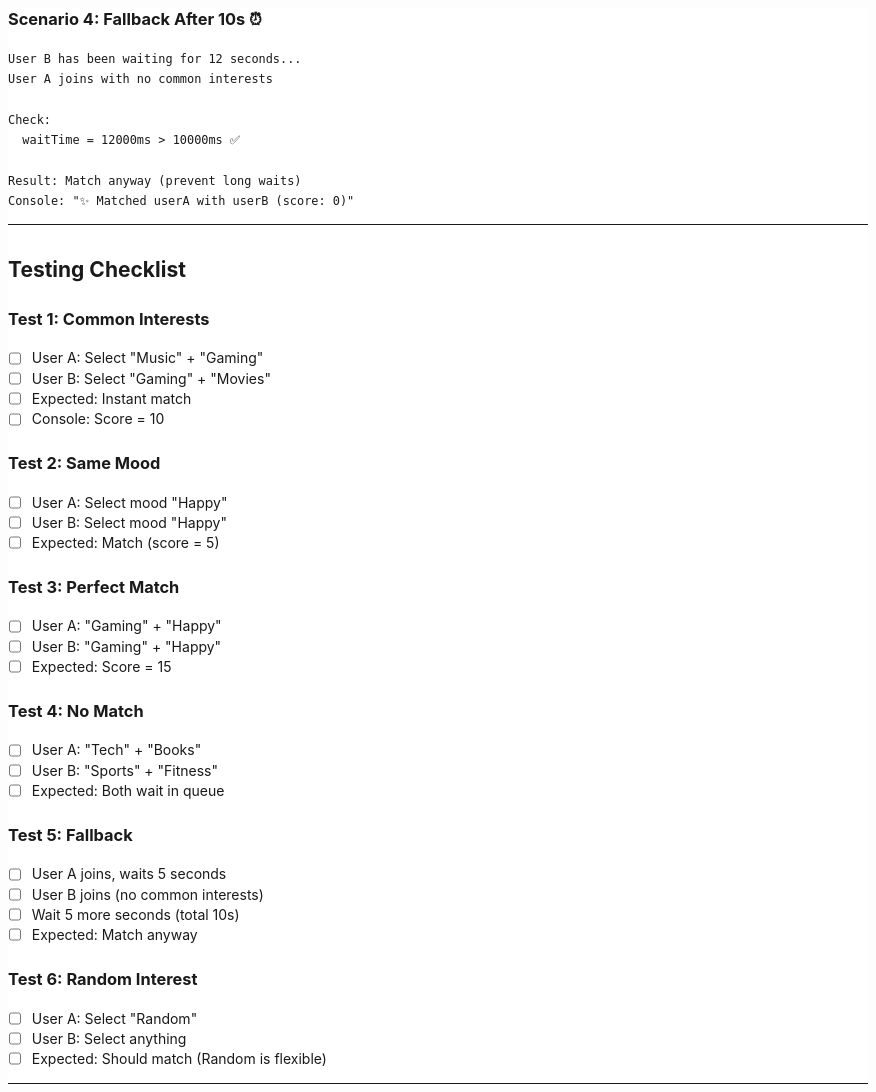 
### Scenario 4: Fallback After 10s ⏰
```
User B has been waiting for 12 seconds...
User A joins with no common interests
  
Check:
  waitTime = 12000ms > 10000ms ✅
  
Result: Match anyway (prevent long waits)
Console: "✨ Matched userA with userB (score: 0)"
```

---

## Testing Checklist

### Test 1: Common Interests
- [ ] User A: Select "Music" + "Gaming"
- [ ] User B: Select "Gaming" + "Movies"
- [ ] Expected: Instant match
- [ ] Console: Score = 10

### Test 2: Same Mood
- [ ] User A: Select mood "Happy"
- [ ] User B: Select mood "Happy"
- [ ] Expected: Match (score = 5)

### Test 3: Perfect Match
- [ ] User A: "Gaming" + "Happy"
- [ ] User B: "Gaming" + "Happy"
- [ ] Expected: Score = 15

### Test 4: No Match
- [ ] User A: "Tech" + "Books"
- [ ] User B: "Sports" + "Fitness"
- [ ] Expected: Both wait in queue

### Test 5: Fallback
- [ ] User A joins, waits 5 seconds
- [ ] User B joins (no common interests)
- [ ] Wait 5 more seconds (total 10s)
- [ ] Expected: Match anyway

### Test 6: Random Interest
- [ ] User A: Select "Random"
- [ ] User B: Select anything
- [ ] Expected: Should match (Random is flexible)

---

